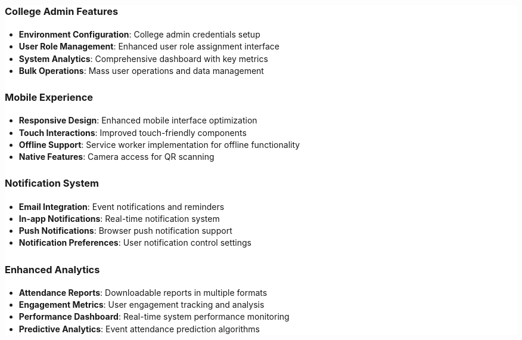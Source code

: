 ### College Admin Features
- **Environment Configuration**: College admin credentials setup
- **User Role Management**: Enhanced user role assignment interface
- **System Analytics**: Comprehensive dashboard with key metrics
- **Bulk Operations**: Mass user operations and data management

### Mobile Experience
- **Responsive Design**: Enhanced mobile interface optimization
- **Touch Interactions**: Improved touch-friendly components
- **Offline Support**: Service worker implementation for offline functionality
- **Native Features**: Camera access for QR scanning

### Notification System
- **Email Integration**: Event notifications and reminders
- **In-app Notifications**: Real-time notification system
- **Push Notifications**: Browser push notification support
- **Notification Preferences**: User notification control settings

### Enhanced Analytics
- **Attendance Reports**: Downloadable reports in multiple formats
- **Engagement Metrics**: User engagement tracking and analysis
- **Performance Dashboard**: Real-time system performance monitoring
- **Predictive Analytics**: Event attendance prediction algorithms